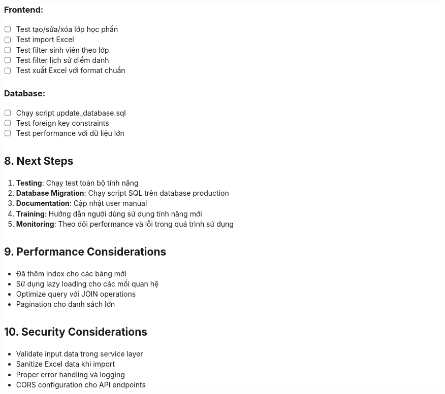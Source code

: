 ### Frontend:
- [ ] Test tạo/sửa/xóa lớp học phần
- [ ] Test import Excel
- [ ] Test filter sinh viên theo lớp
- [ ] Test filter lịch sử điểm danh
- [ ] Test xuất Excel với format chuẩn

### Database:
- [ ] Chạy script update_database.sql
- [ ] Test foreign key constraints
- [ ] Test performance với dữ liệu lớn

## 8. Next Steps

1. **Testing**: Chạy test toàn bộ tính năng
2. **Database Migration**: Chạy script SQL trên database production
3. **Documentation**: Cập nhật user manual
4. **Training**: Hướng dẫn người dùng sử dụng tính năng mới
5. **Monitoring**: Theo dõi performance và lỗi trong quá trình sử dụng

## 9. Performance Considerations

- Đã thêm index cho các bảng mới
- Sử dụng lazy loading cho các mối quan hệ
- Optimize query với JOIN operations
- Pagination cho danh sách lớn

## 10. Security Considerations

- Validate input data trong service layer
- Sanitize Excel data khi import
- Proper error handling và logging
- CORS configuration cho API endpoints
